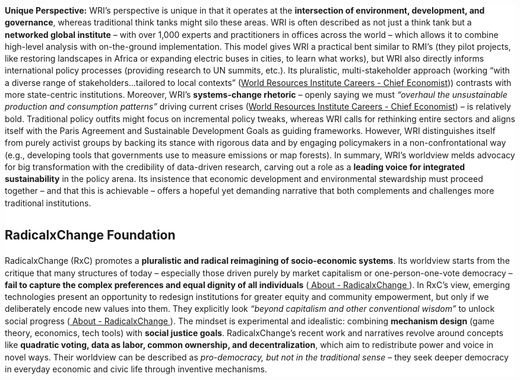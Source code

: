 **Unique Perspective:** WRI’s perspective is unique in that it operates at the **intersection of environment, development, and governance**, whereas traditional think tanks might silo these areas. WRI is often described as not just a think tank but a **networked global institute** – with over 1,000 experts and practitioners in offices across the world – which allows it to combine high-level analysis with on-the-ground implementation. This model gives WRI a practical bent similar to RMI’s (they pilot projects, like restoring landscapes in Africa or expanding electric buses in cities, to learn what works), but WRI also directly informs international policy processes (providing research to UN summits, etc.). Its pluralistic, multi-stakeholder approach (working “with a diverse range of stakeholders…tailored to local contexts” ([World Resources Institute Careers - Chief Economist](https://jobs.jobvite.com/wri/job/oMyBvfwa#:~:text=We%20zero%20in%20on%20the,partners%20in%20over%2050%20nations))) contrasts with more state-centric institutions. Moreover, WRI’s **systems-change rhetoric** – openly saying we must *“overhaul the unsustainable production and consumption patterns”* driving current crises ([World Resources Institute Careers - Chief Economist](https://jobs.jobvite.com/wri/job/oMyBvfwa#:~:text=At%20WRI%2C%20we%20know%20that,shape%20people%E2%80%99s%20decisions%20and%20behaviors)) – is relatively bold. Traditional policy outfits might focus on incremental policy tweaks, whereas WRI calls for rethinking entire sectors and aligns itself with the Paris Agreement and Sustainable Development Goals as guiding frameworks. However, WRI distinguishes itself from purely activist groups by backing its stance with rigorous data and by engaging policymakers in a non-confrontational way (e.g., developing tools that governments use to measure emissions or map forests). In summary, WRI’s worldview melds advocacy for big transformation with the credibility of data-driven research, carving out a role as a **leading voice for integrated sustainability** in the policy arena. Its insistence that economic development and environmental stewardship must proceed together – and that this is achievable – offers a hopeful yet demanding narrative that both complements and challenges more traditional institutions.

## RadicalxChange Foundation
RadicalxChange (RxC) promotes a **pluralistic and radical reimagining of socio-economic systems**. Its worldview starts from the critique that many structures of today – especially those driven purely by market capitalism or one-person-one-vote democracy – **fail to capture the complex preferences and equal dignity of all individuals** ([ About - RadicalxChange ](https://www.radicalxchange.org/about/#:~:text=The%20best%20opportunities%20for%20liberating,challenges%20rather%20than%20solving%20them)). In RxC’s view, emerging technologies present an opportunity to redesign institutions for greater equity and community empowerment, but only if we deliberately encode new values into them. They explicitly look *“beyond capitalism and other conventional wisdom”* to unlock social progress ([ About - RadicalxChange ](https://www.radicalxchange.org/about/#:~:text=So%20we%20need%20to%20look,accepting%20the%20legitimacy%20of%20compromises)). The mindset is experimental and idealistic: combining **mechanism design** (game theory, economics, tech tools) with **social justice goals**. RadicalxChange’s recent work and narratives revolve around concepts like **quadratic voting, data as labor, common ownership, and decentralization**, which aim to redistribute power and voice in novel ways. Their worldview can be described as *pro-democracy, but not in the traditional sense* – they seek deeper democracy in everyday economic and civic life through inventive mechanisms.
